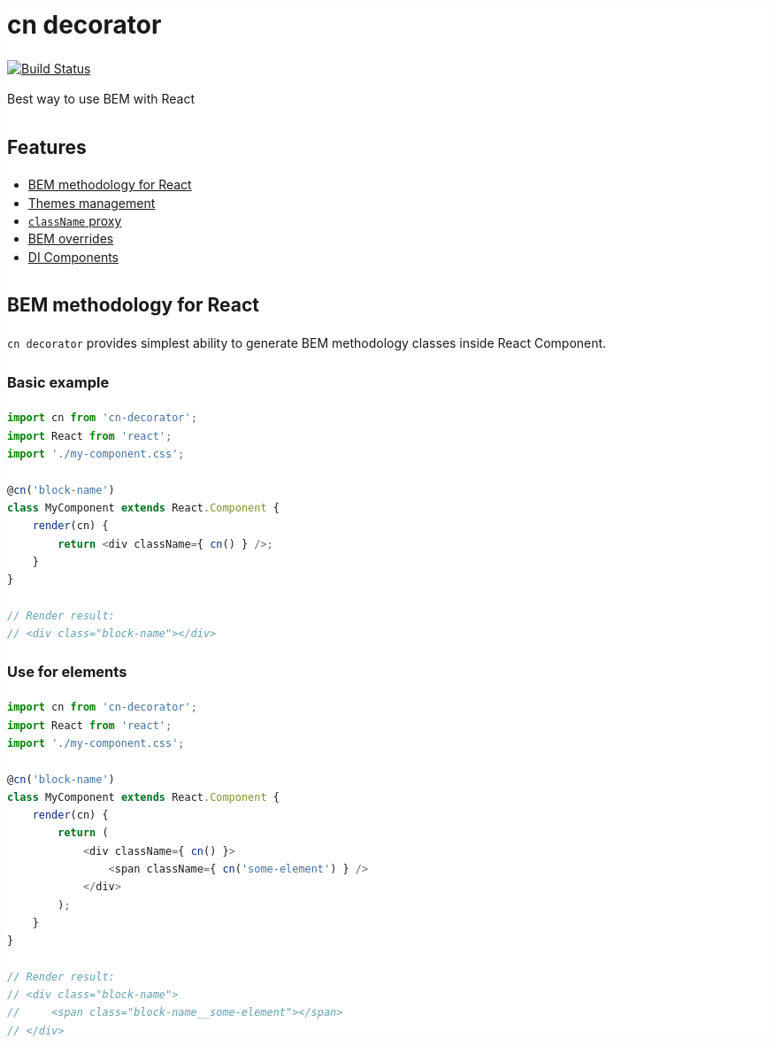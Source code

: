 # cn decorator

[![Build Status](https://travis-ci.org/alfa-laboratory/cn-decorator.svg?branch=master)](https://travis-ci.org/alfa-laboratory/cn-decorator)

Best way to use BEM with React

## Features

* [BEM methodology for React](#bem-methodology-for-react-)
* [Themes management](#themes-management-)
* [`className` proxy](#classname-proxy-)
* [BEM overrides](#bem-overrides-)
* [DI Components](#di-components-)

## BEM methodology for React <a href="#bem-methodology-for-react"></a>

`cn decorator` provides simplest ability to generate BEM methodology classes inside React Component.

### Basic example

```javascript
import cn from 'cn-decorator';
import React from 'react';
import './my-component.css';

@cn('block-name')
class MyComponent extends React.Component {
    render(cn) {
        return <div className={ cn() } />;
    }
}

// Render result:
// <div class="block-name"></div>
```

### Use for elements

```javascript
import cn from 'cn-decorator';
import React from 'react';
import './my-component.css';

@cn('block-name')
class MyComponent extends React.Component {
    render(cn) {
        return (
            <div className={ cn() }>
                <span className={ cn('some-element') } />
            </div>
        );
    }
}

// Render result:
// <div class="block-name">
//     <span class="block-name__some-element"></span>
// </div>
```
